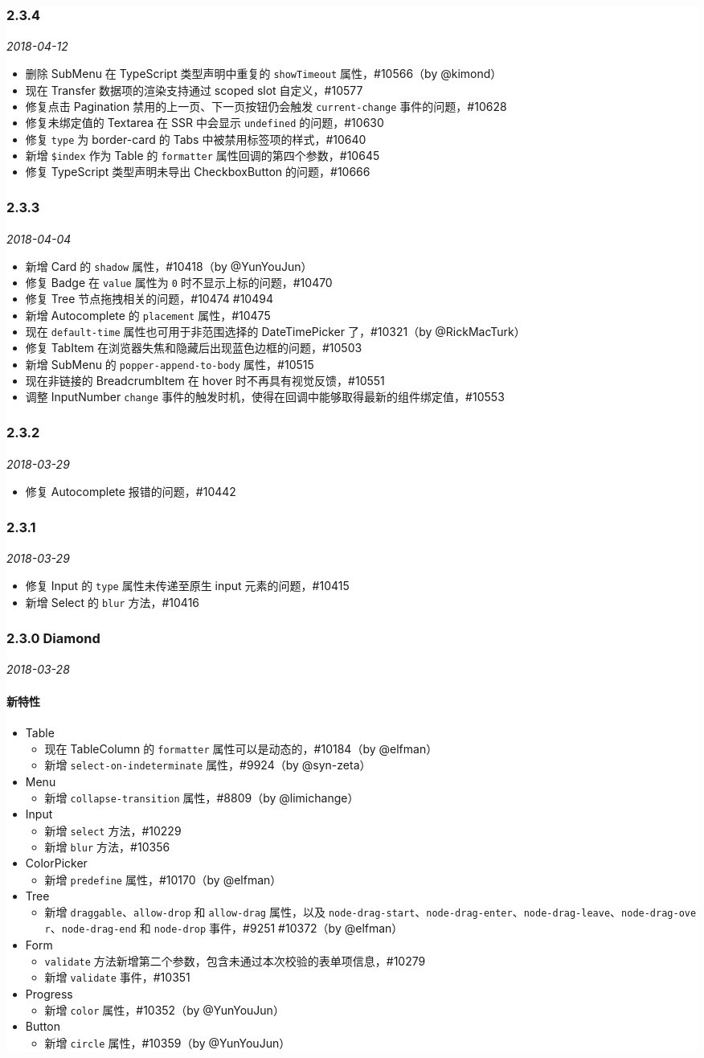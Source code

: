 ### 2.3.4

_2018-04-12_

-   删除 SubMenu 在 TypeScript 类型声明中重复的 `showTimeout` 属性，#10566（by @kimond）
-   现在 Transfer 数据项的渲染支持通过 scoped slot 自定义，#10577
-   修复点击 Pagination 禁用的上一页、下一页按钮仍会触发 `current-change` 事件的问题，#10628
-   修复未绑定值的 Textarea 在 SSR 中会显示 `undefined` 的问题，#10630
-   修复 `type` 为 border-card 的 Tabs 中被禁用标签项的样式，#10640
-   新增 `$index` 作为 Table 的 `formatter` 属性回调的第四个参数，#10645
-   修复 TypeScript 类型声明未导出 CheckboxButton 的问题，#10666

### 2.3.3

_2018-04-04_

-   新增 Card 的 `shadow` 属性，#10418（by @YunYouJun）
-   修复 Badge 在 `value` 属性为 `0` 时不显示上标的问题，#10470
-   修复 Tree 节点拖拽相关的问题，#10474 #10494
-   新增 Autocomplete 的 `placement` 属性，#10475
-   现在 `default-time` 属性也可用于非范围选择的 DateTimePicker 了，#10321（by @RickMacTurk）
-   修复 TabItem 在浏览器失焦和隐藏后出现蓝色边框的问题，#10503
-   新增 SubMenu 的 `popper-append-to-body` 属性，#10515
-   现在非链接的 BreadcrumbItem 在 hover 时不再具有视觉反馈，#10551
-   调整 InputNumber `change` 事件的触发时机，使得在回调中能够取得最新的组件绑定值，#10553

### 2.3.2

_2018-03-29_

-   修复 Autocomplete 报错的问题，#10442

### 2.3.1

_2018-03-29_

-   修复 Input 的 `type` 属性未传递至原生 input 元素的问题，#10415
-   新增 Select 的 `blur` 方法，#10416

### 2.3.0 Diamond

_2018-03-28_

#### 新特性

-   Table
    -   现在 TableColumn 的 `formatter` 属性可以是动态的，#10184（by @elfman）
    -   新增 `select-on-indeterminate` 属性，#9924（by @syn-zeta）
-   Menu
    -   新增 `collapse-transition` 属性，#8809（by @limichange）
-   Input
    -   新增 `select` 方法，#10229
    -   新增 `blur` 方法，#10356
-   ColorPicker
    -   新增 `predefine` 属性，#10170（by @elfman）
-   Tree
    -   新增 `draggable`、`allow-drop` 和 `allow-drag` 属性，以及 `node-drag-start`、`node-drag-enter`、`node-drag-leave`、`node-drag-over`、`node-drag-end` 和 `node-drop` 事件，#9251 #10372（by @elfman）
-   Form
    -   `validate` 方法新增第二个参数，包含未通过本次校验的表单项信息，#10279
    -   新增 `validate` 事件，#10351
-   Progress
    -   新增 `color` 属性，#10352（by @YunYouJun）
-   Button
    -   新增 `circle` 属性，#10359（by @YunYouJun）

